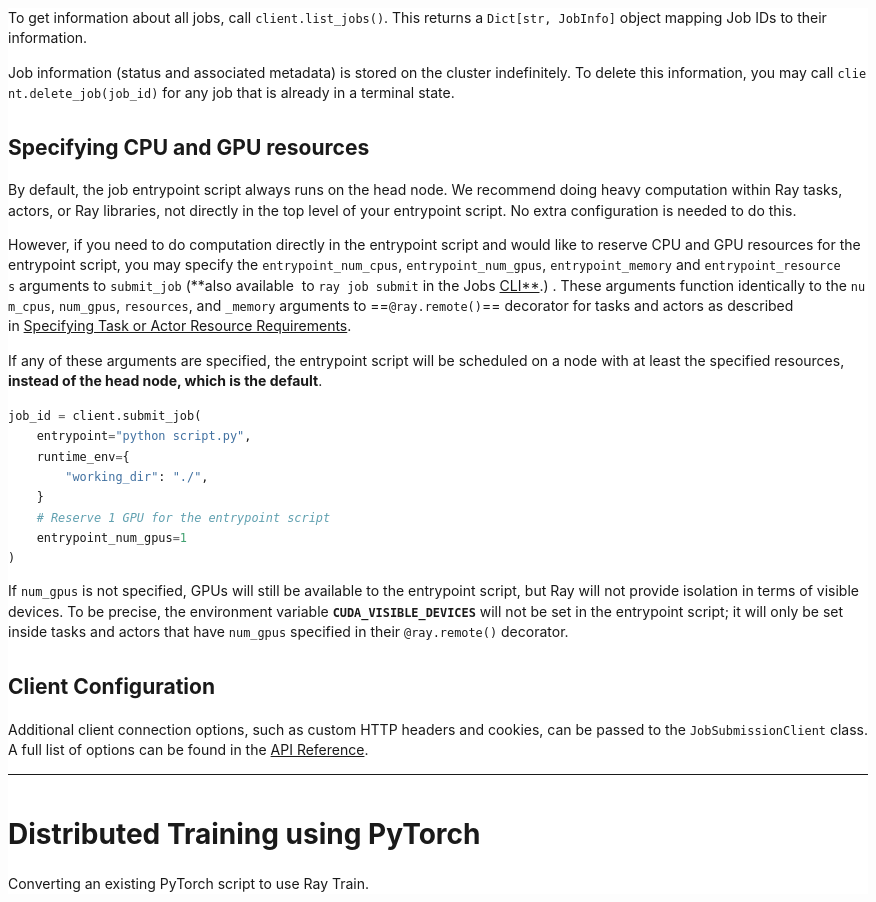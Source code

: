To get information about all jobs, call `client.list_jobs()`. This returns a `Dict[str, JobInfo]` object mapping Job IDs to their information.

Job information (status and associated metadata) is stored on the cluster indefinitely. To delete this information, you may call `client.delete_job(job_id)` for any job that is already in a terminal state.

## Specifying CPU and GPU resources

By default, the job entrypoint script always runs on the head node. We recommend doing heavy computation within Ray tasks, actors, or Ray libraries, not directly in the top level of your entrypoint script. No extra configuration is needed to do this.

However, if you need to do computation directly in the entrypoint script and would like to reserve CPU and GPU resources for the entrypoint script, you may specify the `entrypoint_num_cpus`, `entrypoint_num_gpus`, `entrypoint_memory` and `entrypoint_resources` arguments to `submit_job` (**also available  to `ray job submit` in the Jobs [CLI**](https://docs.ray.io/en/latest/cluster/running-applications/job-submission/cli.html#ray-job-submission-cli-ref).) . These arguments function identically to the `num_cpus`, `num_gpus`, `resources`, and `_memory` arguments to ==`@ray.remote()`== decorator for tasks and actors as described in [Specifying Task or Actor Resource Requirements](https://docs.ray.io/en/latest/ray-core/scheduling/resources.html#resource-requirements).

If any of these arguments are specified, the entrypoint script will be scheduled on a node with at least the specified resources, **instead of the head node, which is the default**. 
```python
job_id = client.submit_job(
    entrypoint="python script.py",
    runtime_env={
        "working_dir": "./",
    }
    # Reserve 1 GPU for the entrypoint script
    entrypoint_num_gpus=1
)
```

If `num_gpus` is not specified, GPUs will still be available to the entrypoint script, but Ray will not provide isolation in terms of visible devices. To be precise, the environment variable **`CUDA_VISIBLE_DEVICES`** will not be set in the entrypoint script; it will only be set inside tasks and actors that have `num_gpus` specified in their `@ray.remote()` decorator.

## Client Configuration

Additional client connection options, such as custom HTTP headers and cookies, can be passed to the `JobSubmissionClient` class. A full list of options can be found in the [API Reference](https://docs.ray.io/en/latest/cluster/running-applications/job-submission/jobs-package-ref.html#ray-job-submission-sdk-ref).

---
# Distributed Training using PyTorch

Converting an existing PyTorch script to use Ray Train.
